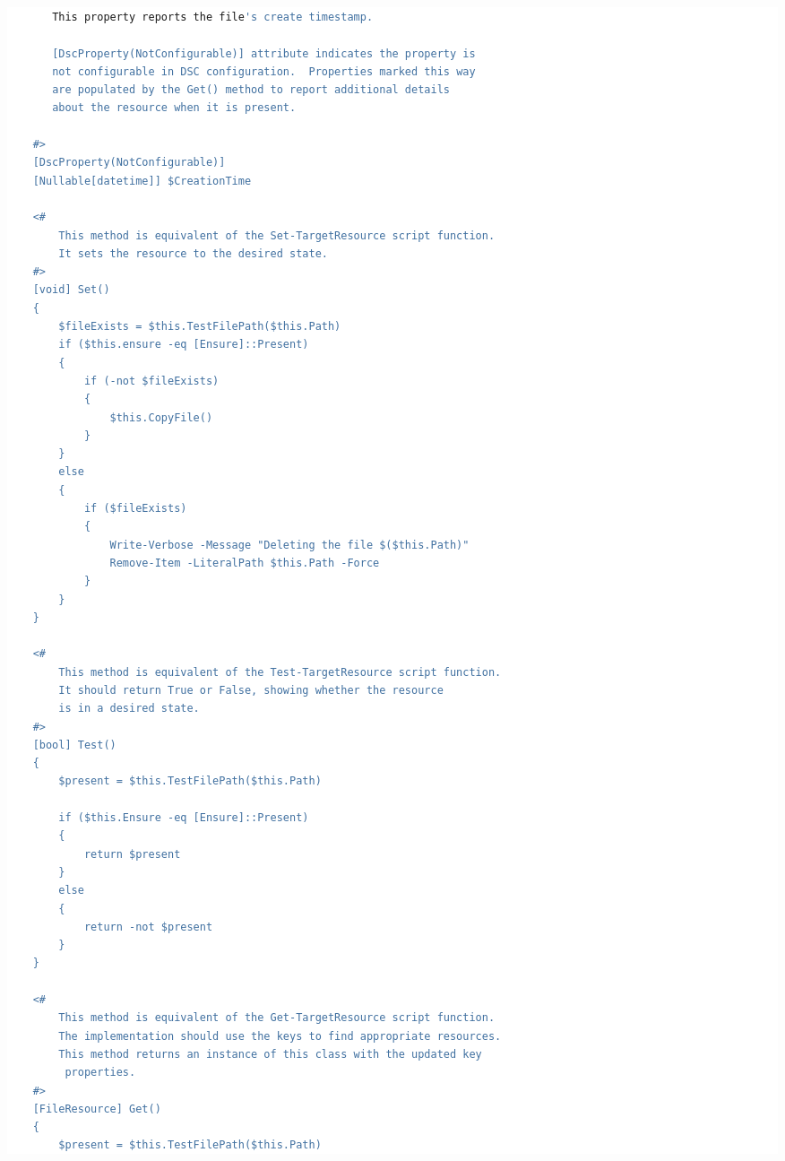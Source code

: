 ```powershell
       This property reports the file's create timestamp.

       [DscProperty(NotConfigurable)] attribute indicates the property is
       not configurable in DSC configuration.  Properties marked this way
       are populated by the Get() method to report additional details
       about the resource when it is present.

    #>
    [DscProperty(NotConfigurable)]
    [Nullable[datetime]] $CreationTime

    <#
        This method is equivalent of the Set-TargetResource script function.
        It sets the resource to the desired state.
    #>
    [void] Set()
    {
        $fileExists = $this.TestFilePath($this.Path)
        if ($this.ensure -eq [Ensure]::Present)
        {
            if (-not $fileExists)
            {
                $this.CopyFile()
            }
        }
        else
        {
            if ($fileExists)
            {
                Write-Verbose -Message "Deleting the file $($this.Path)"
                Remove-Item -LiteralPath $this.Path -Force
            }
        }
    }

    <#
        This method is equivalent of the Test-TargetResource script function.
        It should return True or False, showing whether the resource
        is in a desired state.
    #>
    [bool] Test()
    {
        $present = $this.TestFilePath($this.Path)

        if ($this.Ensure -eq [Ensure]::Present)
        {
            return $present
        }
        else
        {
            return -not $present
        }
    }

    <#
        This method is equivalent of the Get-TargetResource script function.
        The implementation should use the keys to find appropriate resources.
        This method returns an instance of this class with the updated key
         properties.
    #>
    [FileResource] Get()
    {
        $present = $this.TestFilePath($this.Path)
```